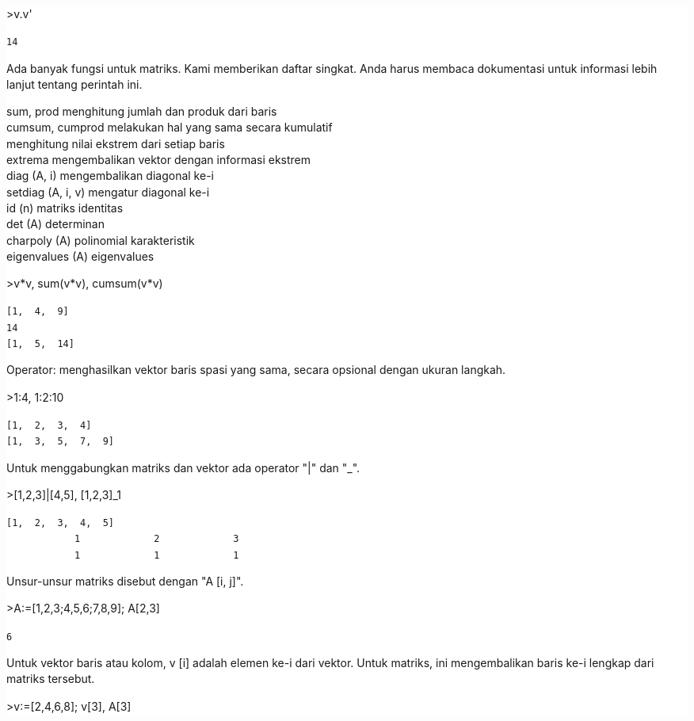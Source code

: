 \>v.v'


    14

Ada banyak fungsi untuk matriks. Kami memberikan daftar singkat. Anda
harus membaca dokumentasi untuk informasi lebih lanjut tentang
perintah ini.


   sum, prod menghitung jumlah dan produk dari baris  
   cumsum, cumprod melakukan hal yang sama secara kumulatif  
   menghitung nilai ekstrem dari setiap baris  
   extrema mengembalikan vektor dengan informasi ekstrem  
   diag (A, i) mengembalikan diagonal ke-i  
   setdiag (A, i, v) mengatur diagonal ke-i  
   id (n) matriks identitas  
   det (A) determinan  
   charpoly (A) polinomial karakteristik  
   eigenvalues (A) eigenvalues  

\>v\*v, sum(v\*v), cumsum(v\*v)


    [1,  4,  9]
    14
    [1,  5,  14]

Operator: menghasilkan vektor baris spasi yang sama, secara opsional
dengan ukuran langkah.


\>1:4, 1:2:10


    [1,  2,  3,  4]
    [1,  3,  5,  7,  9]

Untuk menggabungkan matriks dan vektor ada operator "|" dan "_".


\>[1,2,3]|[4,5], [1,2,3]\_1


    [1,  2,  3,  4,  5]
                1             2             3 
                1             1             1 

Unsur-unsur matriks disebut dengan "A [i, j]".


\>A:=[1,2,3;4,5,6;7,8,9]; A[2,3]


    6

Untuk vektor baris atau kolom, v [i] adalah elemen ke-i dari vektor.
Untuk matriks, ini mengembalikan baris ke-i lengkap dari matriks
tersebut.


\>v:=[2,4,6,8]; v[3], A[3]
